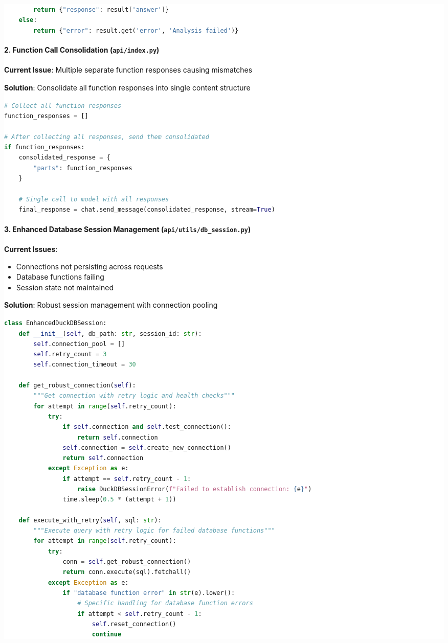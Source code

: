 ```python
        return {"response": result['answer']}
    else:
        return {"error": result.get('error', 'Analysis failed')}
```

#### 2. Function Call Consolidation (`api/index.py`)

**Current Issue**: Multiple separate function responses causing mismatches

**Solution**: Consolidate all function responses into single content structure
```python
# Collect all function responses
function_responses = []

# After collecting all responses, send them consolidated
if function_responses:
    consolidated_response = {
        "parts": function_responses
    }
    
    # Single call to model with all responses
    final_response = chat.send_message(consolidated_response, stream=True)
```

#### 3. Enhanced Database Session Management (`api/utils/db_session.py`)

**Current Issues**: 
- Connections not persisting across requests
- Database functions failing
- Session state not maintained

**Solution**: Robust session management with connection pooling
```python
class EnhancedDuckDBSession:
    def __init__(self, db_path: str, session_id: str):
        self.connection_pool = []
        self.retry_count = 3
        self.connection_timeout = 30
    
    def get_robust_connection(self):
        """Get connection with retry logic and health checks"""
        for attempt in range(self.retry_count):
            try:
                if self.connection and self.test_connection():
                    return self.connection
                self.connection = self.create_new_connection()
                return self.connection
            except Exception as e:
                if attempt == self.retry_count - 1:
                    raise DuckDBSessionError(f"Failed to establish connection: {e}")
                time.sleep(0.5 * (attempt + 1))
    
    def execute_with_retry(self, sql: str):
        """Execute query with retry logic for failed database functions"""
        for attempt in range(self.retry_count):
            try:
                conn = self.get_robust_connection()
                return conn.execute(sql).fetchall()
            except Exception as e:
                if "database function error" in str(e).lower():
                    # Specific handling for database function errors
                    if attempt < self.retry_count - 1:
                        self.reset_connection()
                        continue
```